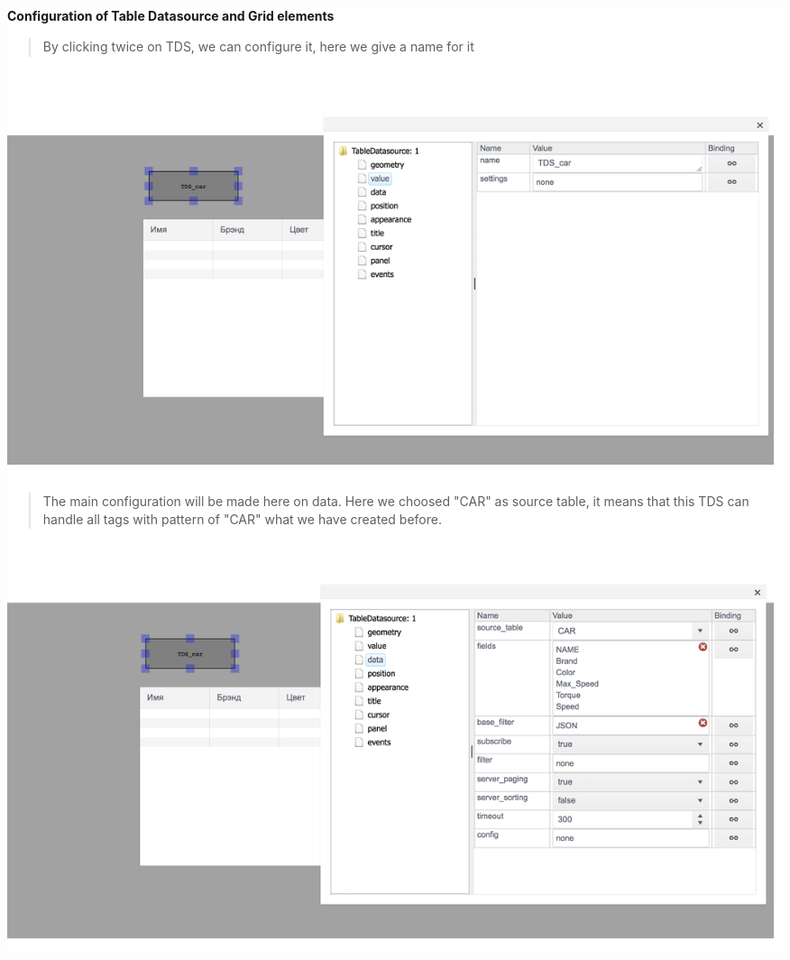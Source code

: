 **Configuration of Table Datasource and Grid elements**

> By clicking twice on TDS, we can configure it, here we give a name for it


<kbd><img src="0_8.png" width="850" height="450"></kbd>


> The main configuration will be made here on data. Here we choosed "CAR" as source table, it means that this TDS can handle 
> all tags with pattern of "CAR" what we have created before.

<kbd><img src="0_9.png" width="850" height="450"></kbd>
